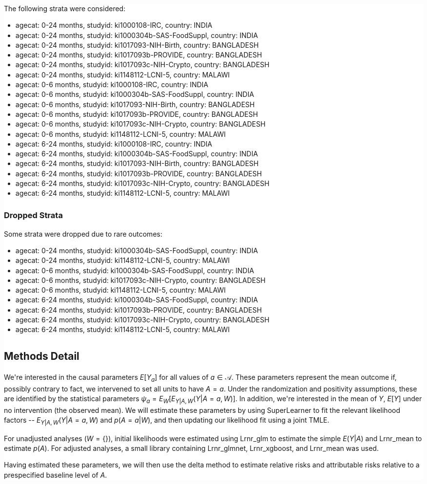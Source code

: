 

The following strata were considered:

* agecat: 0-24 months, studyid: ki1000108-IRC, country: INDIA
* agecat: 0-24 months, studyid: ki1000304b-SAS-FoodSuppl, country: INDIA
* agecat: 0-24 months, studyid: ki1017093-NIH-Birth, country: BANGLADESH
* agecat: 0-24 months, studyid: ki1017093b-PROVIDE, country: BANGLADESH
* agecat: 0-24 months, studyid: ki1017093c-NIH-Crypto, country: BANGLADESH
* agecat: 0-24 months, studyid: ki1148112-LCNI-5, country: MALAWI
* agecat: 0-6 months, studyid: ki1000108-IRC, country: INDIA
* agecat: 0-6 months, studyid: ki1000304b-SAS-FoodSuppl, country: INDIA
* agecat: 0-6 months, studyid: ki1017093-NIH-Birth, country: BANGLADESH
* agecat: 0-6 months, studyid: ki1017093b-PROVIDE, country: BANGLADESH
* agecat: 0-6 months, studyid: ki1017093c-NIH-Crypto, country: BANGLADESH
* agecat: 0-6 months, studyid: ki1148112-LCNI-5, country: MALAWI
* agecat: 6-24 months, studyid: ki1000108-IRC, country: INDIA
* agecat: 6-24 months, studyid: ki1000304b-SAS-FoodSuppl, country: INDIA
* agecat: 6-24 months, studyid: ki1017093-NIH-Birth, country: BANGLADESH
* agecat: 6-24 months, studyid: ki1017093b-PROVIDE, country: BANGLADESH
* agecat: 6-24 months, studyid: ki1017093c-NIH-Crypto, country: BANGLADESH
* agecat: 6-24 months, studyid: ki1148112-LCNI-5, country: MALAWI

### Dropped Strata

Some strata were dropped due to rare outcomes:

* agecat: 0-24 months, studyid: ki1000304b-SAS-FoodSuppl, country: INDIA
* agecat: 0-24 months, studyid: ki1148112-LCNI-5, country: MALAWI
* agecat: 0-6 months, studyid: ki1000304b-SAS-FoodSuppl, country: INDIA
* agecat: 0-6 months, studyid: ki1017093c-NIH-Crypto, country: BANGLADESH
* agecat: 0-6 months, studyid: ki1148112-LCNI-5, country: MALAWI
* agecat: 6-24 months, studyid: ki1000304b-SAS-FoodSuppl, country: INDIA
* agecat: 6-24 months, studyid: ki1017093b-PROVIDE, country: BANGLADESH
* agecat: 6-24 months, studyid: ki1017093c-NIH-Crypto, country: BANGLADESH
* agecat: 6-24 months, studyid: ki1148112-LCNI-5, country: MALAWI

## Methods Detail

We're interested in the causal parameters $E[Y_a]$ for all values of $a \in \mathcal{A}$. These parameters represent the mean outcome if, possibly contrary to fact, we intervened to set all units to have $A=a$. Under the randomization and positivity assumptions, these are identified by the statistical parameters $\psi_a=E_W[E_{Y|A,W}(Y|A=a,W)]$.  In addition, we're interested in the mean of $Y$, $E[Y]$ under no intervention (the observed mean). We will estimate these parameters by using SuperLearner to fit the relevant likelihood factors -- $E_{Y|A,W}(Y|A=a,W)$ and $p(A=a|W)$, and then updating our likelihood fit using a joint TMLE.

For unadjusted analyses ($W=\{\}$), initial likelihoods were estimated using Lrnr_glm to estimate the simple $E(Y|A)$ and Lrnr_mean to estimate $p(A)$. For adjusted analyses, a small library containing Lrnr_glmnet, Lrnr_xgboost, and Lrnr_mean was used.

Having estimated these parameters, we will then use the delta method to estimate relative risks and attributable risks relative to a prespecified baseline level of $A$.
